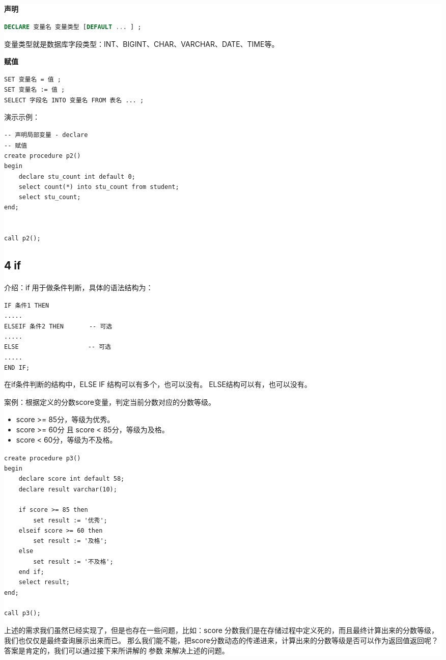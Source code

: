 **声明**
```sql
DECLARE 变量名 变量类型 [DEFAULT ... ] ;
```
变量类型就是数据库字段类型：INT、BIGINT、CHAR、VARCHAR、DATE、TIME等。

**赋值**
```plsql
SET 变量名 = 值 ; 
SET 变量名 := 值 ; 
SELECT 字段名 INTO 变量名 FROM 表名 ... ;
```

演示示例：
```plsql
-- 声明局部变量 - declare 
-- 赋值 
create procedure p2() 
begin
    declare stu_count int default 0; 
    select count(*) into stu_count from student; 
    select stu_count; 
end; 


call p2();
```

## 4 if
介绍：if 用于做条件判断，具体的语法结构为：
```plsql
IF 条件1 THEN 
..... 
ELSEIF 条件2 THEN       -- 可选 
..... 
ELSE                   -- 可选 
..... 
END IF;
```
在if条件判断的结构中，ELSE IF 结构可以有多个，也可以没有。 ELSE结构可以有，也可以没有。

案例：根据定义的分数score变量，判定当前分数对应的分数等级。

- score >= 85分，等级为优秀。
- score >= 60分 且 score < 85分，等级为及格。
- score < 60分，等级为不及格。
```plsql
create procedure p3() 
begin
    declare score int default 58; 
    declare result varchar(10); 

    if score >= 85 then 
        set result := '优秀'; 
    elseif score >= 60 then 
        set result := '及格'; 
    else
        set result := '不及格'; 
    end if; 
    select result; 
end; 

call p3();
```
上述的需求我们虽然已经实现了，但是也存在一些问题，比如：score 分数我们是在存储过程中定义死的，而且最终计算出来的分数等级，我们也仅仅是最终查询展示出来而已。
那么我们能不能，把score分数动态的传递进来，计算出来的分数等级是否可以作为返回值返回呢？答案是肯定的，我们可以通过接下来所讲解的 参数 来解决上述的问题。